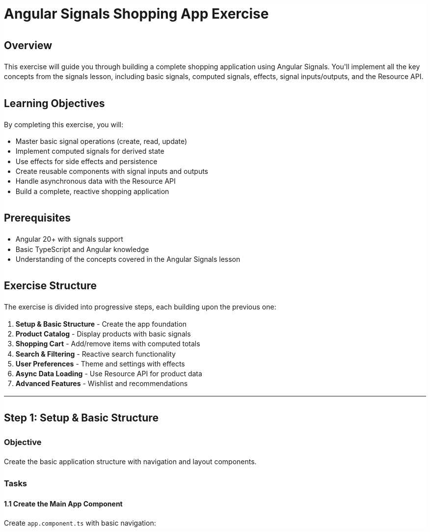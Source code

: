 # Angular Signals Shopping App Exercise

## Overview

This exercise will guide you through building a complete shopping application using Angular Signals. You'll implement all the key concepts from the signals lesson, including basic signals, computed signals, effects, signal inputs/outputs, and the Resource API.

## Learning Objectives

By completing this exercise, you will:
- Master basic signal operations (create, read, update)
- Implement computed signals for derived state
- Use effects for side effects and persistence
- Create reusable components with signal inputs and outputs
- Handle asynchronous data with the Resource API
- Build a complete, reactive shopping application

## Prerequisites

- Angular 20+ with signals support
- Basic TypeScript and Angular knowledge
- Understanding of the concepts covered in the Angular Signals lesson

## Exercise Structure

The exercise is divided into progressive steps, each building upon the previous one:

1. **Setup & Basic Structure** - Create the app foundation
2. **Product Catalog** - Display products with basic signals
3. **Shopping Cart** - Add/remove items with computed totals
4. **Search & Filtering** - Reactive search functionality
5. **User Preferences** - Theme and settings with effects
6. **Async Data Loading** - Use Resource API for product data
7. **Advanced Features** - Wishlist and recommendations

---

## Step 1: Setup & Basic Structure

### Objective
Create the basic application structure with navigation and layout components.

### Tasks

#### 1.1 Create the Main App Component

Create `app.component.ts` with basic navigation:
